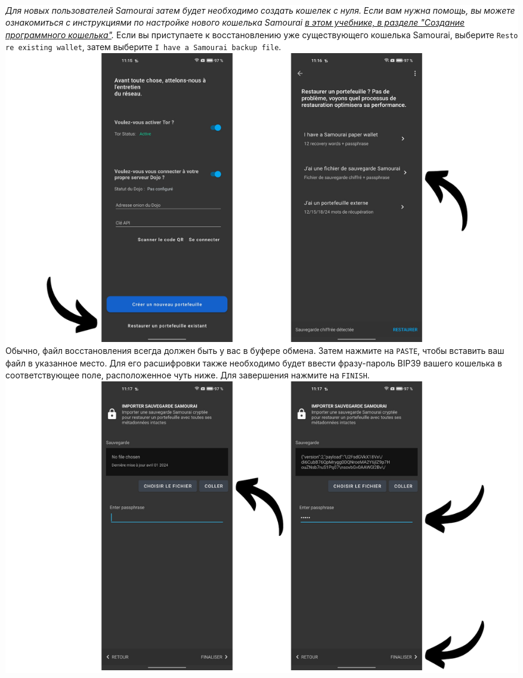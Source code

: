 *Для новых пользователей Samourai затем будет необходимо создать кошелек с нуля. Если вам нужна помощь, вы можете ознакомиться с инструкциями по настройке нового кошелька Samourai [в этом учебнике, в разделе "Создание программного кошелька"](https://planb.network/tutorials/privacy/coinjoin-samourai-wallet).*
Если вы приступаете к восстановлению уже существующего кошелька Samourai, выберите `Restore existing wallet`, затем выберите `I have a Samourai backup file`.
![coinjoin](assets/notext/25.webp)
Обычно, файл восстановления всегда должен быть у вас в буфере обмена. Затем нажмите на `PASTE`, чтобы вставить ваш файл в указанное место. Для его расшифровки также необходимо будет ввести фразу-пароль BIP39 вашего кошелька в соответствующее поле, расположенное чуть ниже. Для завершения нажмите на `FINISH`.
![coinjoin](assets/notext/26.webp)
